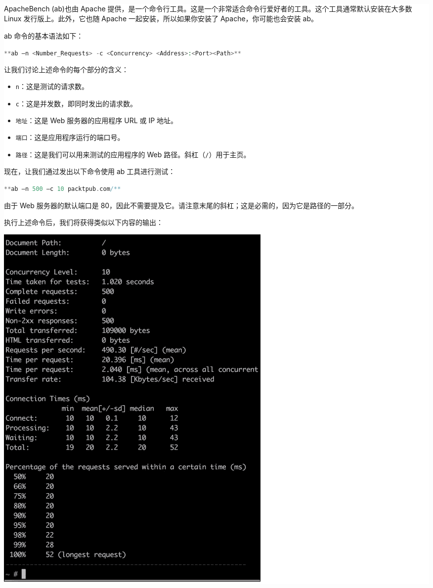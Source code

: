 ApacheBench (ab)也由 Apache 提供，是一个命令行工具。这是一个非常适合命令行爱好者的工具。这个工具通常默认安装在大多数 Linux 发行版上。此外，它也随 Apache 一起安装，所以如果你安装了 Apache，你可能也会安装 ab。

ab 命令的基本语法如下：

```php
**ab –n <Number_Requests> -c <Concurrency> <Address>:<Port><Path>**

```

让我们讨论上述命令的每个部分的含义：

+   `n`：这是测试的请求数。

+   `c`：这是并发数，即同时发出的请求数。

+   `地址`：这是 Web 服务器的应用程序 URL 或 IP 地址。

+   `端口`：这是应用程序运行的端口号。

+   `路径`：这是我们可以用来测试的应用程序的 Web 路径。斜杠（`/`）用于主页。

现在，让我们通过发出以下命令使用 ab 工具进行测试：

```php
**ab –n 500 –c 10 packtpub.com/**

```

由于 Web 服务器的默认端口是 80，因此不需要提及它。请注意末尾的斜杠；这是必需的，因为它是路径的一部分。

执行上述命令后，我们将获得类似以下内容的输出：

![ApacheBench (ab)](img/B05225_06_11.jpg)
